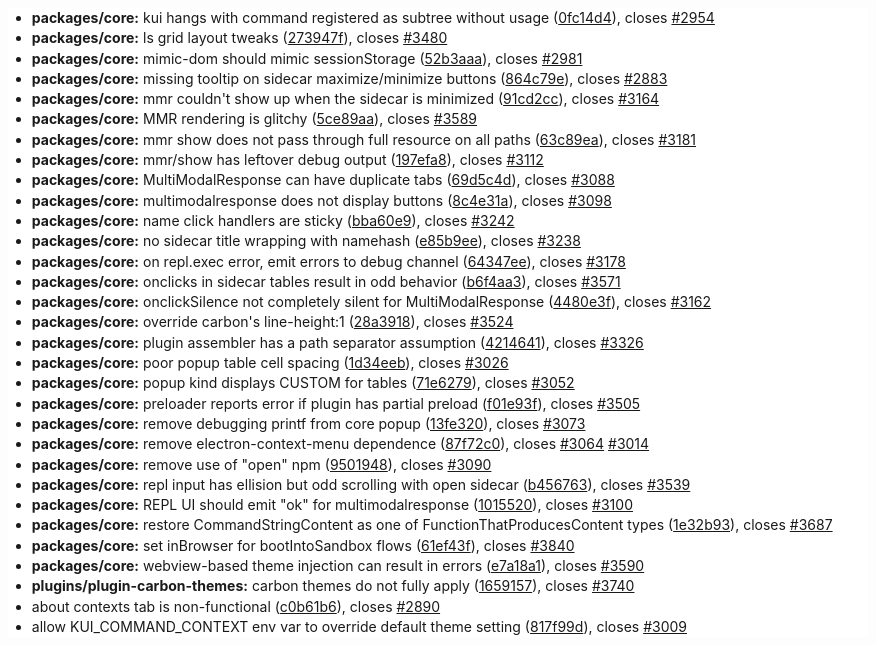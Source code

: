- **packages/core:** kui hangs with command registered as subtree without usage ([0fc14d4](https://github.com/IBM/kui/commit/0fc14d4)), closes [#2954](https://github.com/IBM/kui/issues/2954)
- **packages/core:** ls grid layout tweaks ([273947f](https://github.com/IBM/kui/commit/273947f)), closes [#3480](https://github.com/IBM/kui/issues/3480)
- **packages/core:** mimic-dom should mimic sessionStorage ([52b3aaa](https://github.com/IBM/kui/commit/52b3aaa)), closes [#2981](https://github.com/IBM/kui/issues/2981)
- **packages/core:** missing tooltip on sidecar maximize/minimize buttons ([864c79e](https://github.com/IBM/kui/commit/864c79e)), closes [#2883](https://github.com/IBM/kui/issues/2883)
- **packages/core:** mmr couldn't show up when the sidecar is minimized ([91cd2cc](https://github.com/IBM/kui/commit/91cd2cc)), closes [#3164](https://github.com/IBM/kui/issues/3164)
- **packages/core:** MMR rendering is glitchy ([5ce89aa](https://github.com/IBM/kui/commit/5ce89aa)), closes [#3589](https://github.com/IBM/kui/issues/3589)
- **packages/core:** mmr show does not pass through full resource on all paths ([63c89ea](https://github.com/IBM/kui/commit/63c89ea)), closes [#3181](https://github.com/IBM/kui/issues/3181)
- **packages/core:** mmr/show has leftover debug output ([197efa8](https://github.com/IBM/kui/commit/197efa8)), closes [#3112](https://github.com/IBM/kui/issues/3112)
- **packages/core:** MultiModalResponse can have duplicate tabs ([69d5c4d](https://github.com/IBM/kui/commit/69d5c4d)), closes [#3088](https://github.com/IBM/kui/issues/3088)
- **packages/core:** multimodalresponse does not display buttons ([8c4e31a](https://github.com/IBM/kui/commit/8c4e31a)), closes [#3098](https://github.com/IBM/kui/issues/3098)
- **packages/core:** name click handlers are sticky ([bba60e9](https://github.com/IBM/kui/commit/bba60e9)), closes [#3242](https://github.com/IBM/kui/issues/3242)
- **packages/core:** no sidecar title wrapping with namehash ([e85b9ee](https://github.com/IBM/kui/commit/e85b9ee)), closes [#3238](https://github.com/IBM/kui/issues/3238)
- **packages/core:** on repl.exec error, emit errors to debug channel ([64347ee](https://github.com/IBM/kui/commit/64347ee)), closes [#3178](https://github.com/IBM/kui/issues/3178)
- **packages/core:** onclicks in sidecar tables result in odd behavior ([b6f4aa3](https://github.com/IBM/kui/commit/b6f4aa3)), closes [#3571](https://github.com/IBM/kui/issues/3571)
- **packages/core:** onclickSilence not completely silent for MultiModalResponse ([4480e3f](https://github.com/IBM/kui/commit/4480e3f)), closes [#3162](https://github.com/IBM/kui/issues/3162)
- **packages/core:** override carbon's line-height:1 ([28a3918](https://github.com/IBM/kui/commit/28a3918)), closes [#3524](https://github.com/IBM/kui/issues/3524)
- **packages/core:** plugin assembler has a path separator assumption ([4214641](https://github.com/IBM/kui/commit/4214641)), closes [#3326](https://github.com/IBM/kui/issues/3326)
- **packages/core:** poor popup table cell spacing ([1d34eeb](https://github.com/IBM/kui/commit/1d34eeb)), closes [#3026](https://github.com/IBM/kui/issues/3026)
- **packages/core:** popup kind displays CUSTOM for tables ([71e6279](https://github.com/IBM/kui/commit/71e6279)), closes [#3052](https://github.com/IBM/kui/issues/3052)
- **packages/core:** preloader reports error if plugin has partial preload ([f01e93f](https://github.com/IBM/kui/commit/f01e93f)), closes [#3505](https://github.com/IBM/kui/issues/3505)
- **packages/core:** remove debugging printf from core popup ([13fe320](https://github.com/IBM/kui/commit/13fe320)), closes [#3073](https://github.com/IBM/kui/issues/3073)
- **packages/core:** remove electron-context-menu dependence ([87f72c0](https://github.com/IBM/kui/commit/87f72c0)), closes [#3064](https://github.com/IBM/kui/issues/3064) [#3014](https://github.com/IBM/kui/issues/3014)
- **packages/core:** remove use of "open" npm ([9501948](https://github.com/IBM/kui/commit/9501948)), closes [#3090](https://github.com/IBM/kui/issues/3090)
- **packages/core:** repl input has ellision but odd scrolling with open sidecar ([b456763](https://github.com/IBM/kui/commit/b456763)), closes [#3539](https://github.com/IBM/kui/issues/3539)
- **packages/core:** REPL UI should emit "ok" for multimodalresponse ([1015520](https://github.com/IBM/kui/commit/1015520)), closes [#3100](https://github.com/IBM/kui/issues/3100)
- **packages/core:** restore CommandStringContent as one of FunctionThatProducesContent types ([1e32b93](https://github.com/IBM/kui/commit/1e32b93)), closes [#3687](https://github.com/IBM/kui/issues/3687)
- **packages/core:** set inBrowser for bootIntoSandbox flows ([61ef43f](https://github.com/IBM/kui/commit/61ef43f)), closes [#3840](https://github.com/IBM/kui/issues/3840)
- **packages/core:** webview-based theme injection can result in errors ([e7a18a1](https://github.com/IBM/kui/commit/e7a18a1)), closes [#3590](https://github.com/IBM/kui/issues/3590)
- **plugins/plugin-carbon-themes:** carbon themes do not fully apply ([1659157](https://github.com/IBM/kui/commit/1659157)), closes [#3740](https://github.com/IBM/kui/issues/3740)
- about contexts tab is non-functional ([c0b61b6](https://github.com/IBM/kui/commit/c0b61b6)), closes [#2890](https://github.com/IBM/kui/issues/2890)
- allow KUI_COMMAND_CONTEXT env var to override default theme setting ([817f99d](https://github.com/IBM/kui/commit/817f99d)), closes [#3009](https://github.com/IBM/kui/issues/3009)
